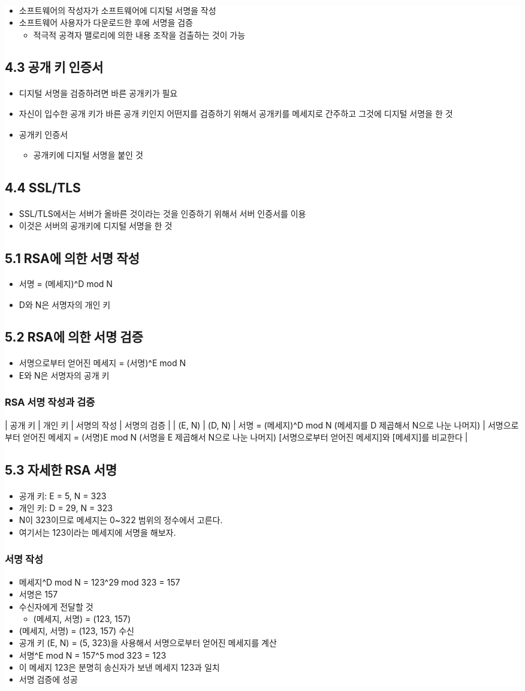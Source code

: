 - 소프트웨어의 작성자가 소프트웨어에 디지털 서명을 작성
- 소프트웨어 사용자가 다운로드한 후에 서명을 검증
  - 적극적 공격자 맬로리에 의한 내용 조작을 검출하는 것이 가능

## 4.3 공개 키 인증서

- 디지털 서명을 검증하려면 바른 공개키가 필요

- 자신이 입수한 공개 키가 바른 공개 키인지 어떤지를 검증하기 위해서 공개키를 메세지로 간주하고 그것에 디지털 서명을 한 것

- 공개키 인증서
  - 공개키에 디지털 서명을 붙인 것

## 4.4 SSL/TLS

- SSL/TLS에서는 서버가 올바른 것이라는 것을 인증하기 위해서 서버 인증서를 이용
- 이것은 서버의 공개키에 디지털 서명을 한 것

## 5.1 RSA에 의한 서명 작성

- 서명 = (메세지)^D mod N

- D와 N은 서명자의 개인 키

## 5.2 RSA에 의한 서명 검증

- 서명으로부터 얻어진 메세지 = (서명)^E mod N
- E와 N은 서명자의 공개 키

### RSA 서명 작성과 검증

| 공개 키 | 개인 키 | 서명의 작성 | 서명의 검증 |
| (E, N) | (D, N) | 서명 = (메세지)^D mod N (메세지를 D 제곱해서 N으로 나눈 나머지) | 서명으로부터 얻어진 메세지 = (서명)E mod N (서명을 E 제곱해서 N으로 나눈 나머지) [서명으로부터 얻어진 메세지]와 [메세지]를 비교한다 |

## 5.3 자세한 RSA 서명

- 공개 키: E = 5, N = 323
- 개인 키: D = 29, N = 323
- N이 323이므로 메세지는 0~322 범위의 정수에서 고른다.
- 여기서는 123이라는 메세지에 서명을 해보자.

### 서명 작성

- 메세지^D mod N = 123^29 mod 323 = 157
- 서명은 157
- 수신자에게 전달할 것
  - (메세지, 서명) = (123, 157)
- (메세지, 서명) = (123, 157) 수신
- 공개 키 (E, N) = (5, 323)을 사용해서 서명으로부터 얻어진 메세지를 계산
- 서명^E mod N = 157^5 mod 323 = 123
- 이 메세지 123은 분명히 송신자가 보낸 메세지 123과 일치
- 서명 검증에 성공
